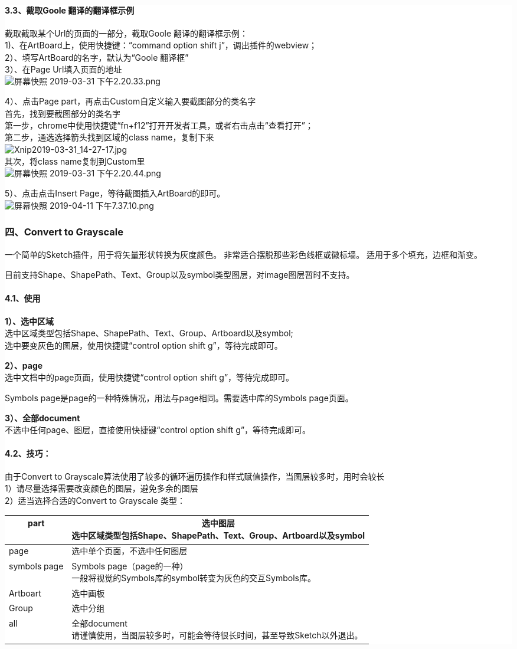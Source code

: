 <a name="f3a848e6"></a>
#### 3.3、截取Goole 翻译的翻译框示例
截取截取某个Url的页面的一部分，截取Goole 翻译的翻译框示例：<br />1)、在ArtBoard上，使用快捷键：“command option shift j”，调出插件的webview；<br />2）、填写ArtBoard的名字，默认为“Goole 翻译框”<br />3）、在Page Url填入页面的地址<br />![屏幕快照 2019-03-31 下午2.20.33.png](https://cdn.nlark.com/yuque/0/2019/png/120638/1554013345759-f9e0cab1-47f1-4af5-9f85-2f516423971a.png#align=left&display=inline&height=241&name=%E5%B1%8F%E5%B9%95%E5%BF%AB%E7%85%A7%202019-03-31%20%E4%B8%8B%E5%8D%882.20.33.png&originHeight=702&originWidth=806&size=77757&status=done&width=277)

4）、点击Page part，再点击Custom自定义输入要截图部分的类名字<br />首先，找到要截图部分的类名字<br />第一步，chrome中使用快捷键“fn+f12”打开开发者工具，或者右击点击“查看打开”；<br />第二步，通选选择箭头找到区域的class name，复制下来<br />![Xnip2019-03-31_14-27-17.jpg](https://cdn.nlark.com/yuque/0/2019/jpeg/120638/1554013768220-b8549fee-50b6-447d-879d-07bca52d030c.jpeg#align=left&display=inline&height=290&name=Xnip2019-03-31_14-27-17.jpg&originHeight=1846&originWidth=3104&size=776711&status=done&width=487)<br />其次，将class name复制到Custom里<br />![屏幕快照 2019-03-31 下午2.20.44.png](https://cdn.nlark.com/yuque/0/2019/png/120638/1554013783154-4dcb89d3-b445-4f23-aa91-0bc156b7d34c.png#align=left&display=inline&height=268&name=%E5%B1%8F%E5%B9%95%E5%BF%AB%E7%85%A7%202019-03-31%20%E4%B8%8B%E5%8D%882.20.44.png&originHeight=702&originWidth=806&size=84983&status=done&width=308)

5）、点击点击Insert Page，等待截图插入ArtBoard的即可。<br />![屏幕快照 2019-04-11 下午7.37.10.png](https://cdn.nlark.com/yuque/0/2019/png/120638/1554982644196-5fe58fb2-dc7a-4f67-8cfd-625773ba8b72.png#align=left&display=inline&height=251&name=%E5%B1%8F%E5%B9%95%E5%BF%AB%E7%85%A7%202019-04-11%20%E4%B8%8B%E5%8D%887.37.10.png&originHeight=1442&originWidth=2708&size=265159&status=done&width=472)
<a name="d41d8cd9-4"></a>
### 
<a name="b60b4d79"></a>
### 四、Convert to Grayscale
一个简单的Sketch插件，用于将矢量形状转换为灰度颜色。 非常适合摆脱那些彩色线框或徽标墙。 适用于多个填充，边框和渐变。

目前支持Shape、ShapePath、Text、Group以及symbol类型图层，对image图层暂时不支持。

<a name="6d7a3254"></a>
#### 4.1、使用
**1）、选中区域**<br />选中区域类型包括Shape、ShapePath、Text、Group、Artboard以及symbol;<br />选中要变灰色的图层，使用快捷键“control option shift g”，等待完成即可。

**2）、page**<br />选中文档中的page页面，使用快捷键“control option shift g”，等待完成即可。

Symbols page是page的一种特殊情况，用法与page相同。需要选中库的Symbols page页面。

**3）、全部document**<br />不选中任何page、图层，直接使用快捷键“control option shift g”，等待完成即可。

<a name="e3cec069"></a>
#### 4.2、技巧：
由于Convert to Grayscale算法使用了较多的循环遍历操作和样式赋值操作，当图层较多时，用时会较长<br />1）请尽量选择需要改变颜色的图层，避免多余的图层<br />2）适当选择合适的Convert to Grayscale 类型：

| part | 选中图层<br />选中区域类型包括Shape、ShapePath、Text、Group、Artboard以及symbol |
| --- | --- |
| page | 选中单个页面，不选中任何图层 |
| symbols page | Symbols page（page的一种）<br />一般将视觉的Symbols库的symbol转变为灰色的交互Symbols库。 |
| Artboart | 选中画板 |
| Group | 选中分组 |
| all | 全部document<br />请谨慎使用，当图层较多时，可能会等待很长时间，甚至导致Sketch以外退出。 |

